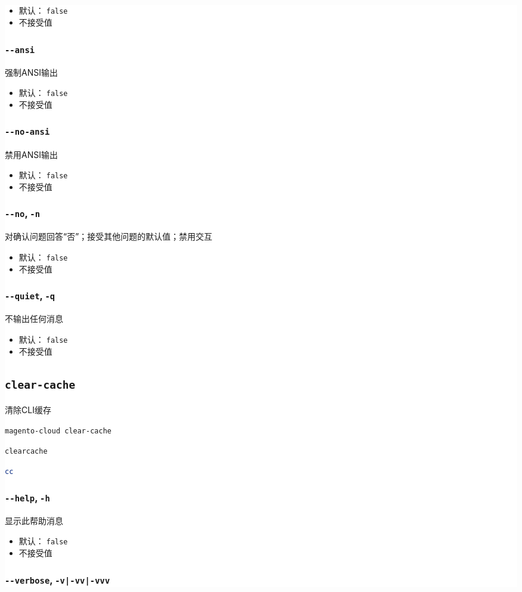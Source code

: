 - 默认： `false`
- 不接受值

### `--ansi`

强制ANSI输出

- 默认： `false`
- 不接受值

### `--no-ansi`

禁用ANSI输出

- 默认： `false`
- 不接受值

### `--no`, `-n`

对确认问题回答“否”；接受其他问题的默认值；禁用交互

- 默认： `false`
- 不接受值

### `--quiet`, `-q`

不输出任何消息

- 默认： `false`
- 不接受值


## `clear-cache`

清除CLI缓存

```bash
magento-cloud clear-cache
```


```bash
clearcache
```


```bash
cc
```

### `--help`, `-h`

显示此帮助消息

- 默认： `false`
- 不接受值

### `--verbose`, `-v|-vv|-vvv`
